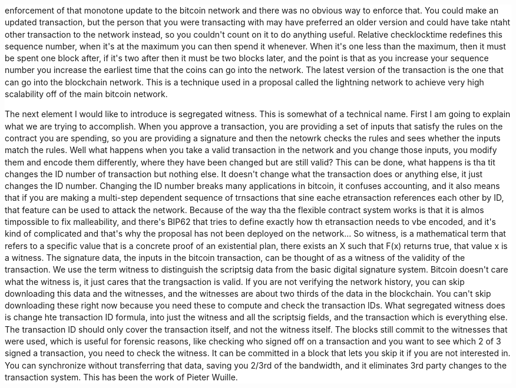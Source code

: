 enforcement of that monotone update to the bitcoin network and there was
no obvious way to enforce that. You could make an updated transaction,
but the person that you were transacting with may have preferred an
older version and could have take ntaht other transaction to the network
instead, so you couldn't count on it to do anything useful. Relative
checklocktime redefines this sequence number, when it's at the maximum
you can then spend it whenever. When it's one less than the maximum,
then it must be spent one block after, if it's two after then it must be
two blocks later, and the point is that as you increase your sequence
number you increase the earliest time that the coins can go into the
network. The latest version of the transaction is the one that can go
into the blockchain network. This is a technique used in a proposal
called the lightning network to achieve very high scalability off of the
main bitcoin network.

The next element I would like to introduce is segregated witness. This
is somewhat of a technical name. First I am going to explain what we are
trying to accomplish. When you approve a transaction, you are providing
a set of inputs that satisfy the rules on the contract you are spending,
so you are providing a signature and then the netowrk checks the rules
and sees whether the inputs match the rules. Well what happens when you
take a valid transaction in the network and you change those inputs, you
modify them and encode them differently, where they have been changed
but are still valid? This can be done, what happens is tha tit changes
the ID number of transaction but nothing else. It doesn't change what
the transaction does or anything else, it just changes the ID number.
Changing the ID number breaks many applications in bitcoin, it confuses
accounting, and it also means that if you are making a multi-step
dependent sequence of trnsactions that sine eache etransaction
references each other by ID, that feature can be used to attack the
network. Because of the way tha the flexible contract system works is
that it is almos timpossible to fix malleability, and there's BIP62 that
tries to define exactly how th etransaction needs to vbe encoded, and
it's kind of complicated and that's why the proposal has not been
deployed on the network... So witness, is a mathematical term that
refers to a specific value that is a concrete proof of an existential
plan, there exists an X such that F(x) returns true, that value x is a
witness. The signature data, the inputs in the bitcoin transaction, can
be thought of as a witness of the validity of the transaction. We use
the term witness to distinguish the scriptsig data from the basic
digital signature system. Bitcoin doesn't care what the witness is, it
just cares that the trangsaction is valid. If you are not verifying the
network history, you can skip downloading this data and the witnesses,
and the witnesses are about two thirds of the data in the blockchain.
You can't skip downloading these right now because you need these to
compute and check the transaction IDs. What segregated witness does is
change hte transaction ID formula, into just the witness and all the
scriptsig fields, and the transaction which is everything else. The
transaction ID should only cover the transaction itself, and not the
witness itself. The blocks still commit to the witnesses that were used,
which is useful for forensic reasons, like checking who signed off on a
transaction and you want to see which 2 of 3 signed a transaction, you
need to check the witness. It can be committed in a block that lets you
skip it if you are not interested in. You can synchronize without
transferring that data, saving you 2/3rd of the bandwidth, and it
eliminates 3rd party changes to the transaction system. This has been
the work of Pieter Wuille.
